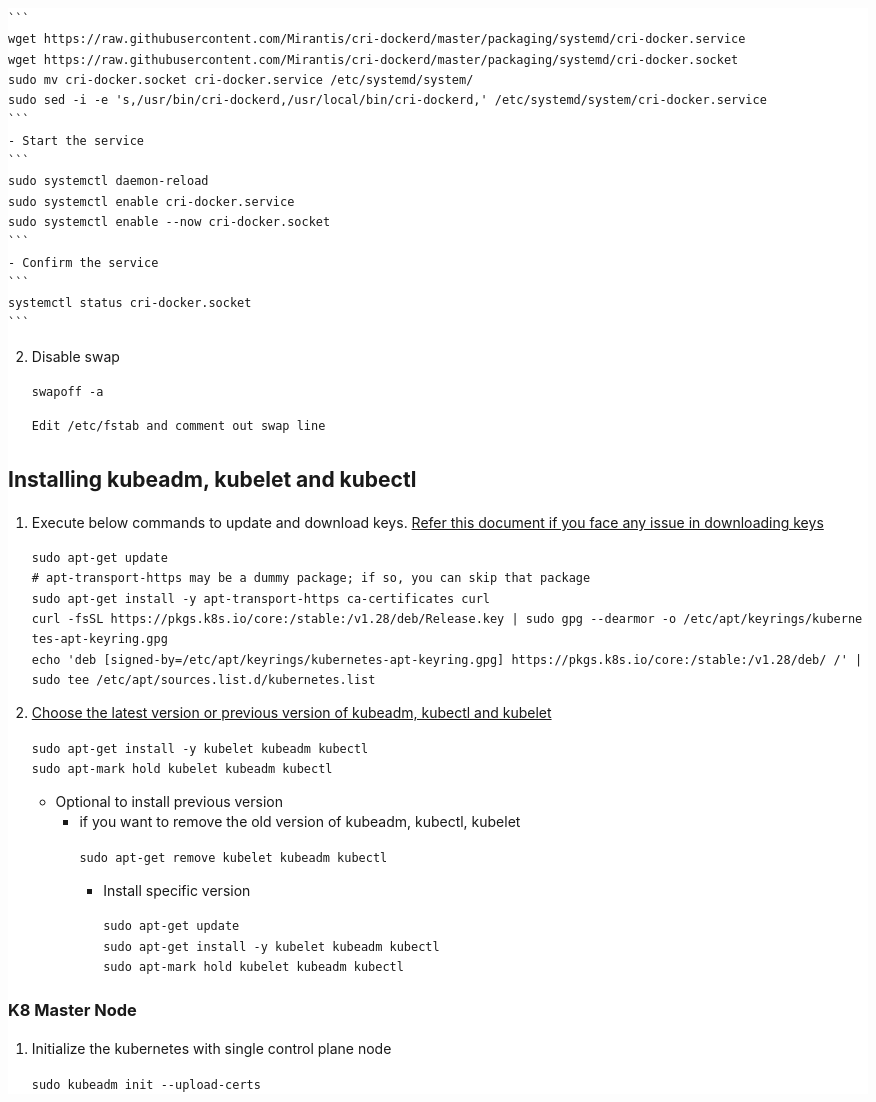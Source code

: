     ```
    wget https://raw.githubusercontent.com/Mirantis/cri-dockerd/master/packaging/systemd/cri-docker.service
    wget https://raw.githubusercontent.com/Mirantis/cri-dockerd/master/packaging/systemd/cri-docker.socket
    sudo mv cri-docker.socket cri-docker.service /etc/systemd/system/
    sudo sed -i -e 's,/usr/bin/cri-dockerd,/usr/local/bin/cri-dockerd,' /etc/systemd/system/cri-docker.service
    ```
    - Start the service
    ```
    sudo systemctl daemon-reload
    sudo systemctl enable cri-docker.service
    sudo systemctl enable --now cri-docker.socket
    ```
    - Confirm the service
    ```
    systemctl status cri-docker.socket
    ```

2. Disable  swap
    ```
    swapoff -a 
    ```
    `Edit /etc/fstab and comment out swap line`
    
## Installing kubeadm, kubelet and kubectl
1. Execute below commands to update and  download keys. [Refer this document if you face any issue in downloading keys](https://kubernetes.io/docs/tasks/tools/install-kubectl-linux/#install-using-native-package-management) 
    ```
    sudo apt-get update
    # apt-transport-https may be a dummy package; if so, you can skip that package
    sudo apt-get install -y apt-transport-https ca-certificates curl
    curl -fsSL https://pkgs.k8s.io/core:/stable:/v1.28/deb/Release.key | sudo gpg --dearmor -o /etc/apt/keyrings/kubernetes-apt-keyring.gpg
    echo 'deb [signed-by=/etc/apt/keyrings/kubernetes-apt-keyring.gpg] https://pkgs.k8s.io/core:/stable:/v1.28/deb/ /' | sudo tee /etc/apt/sources.list.d/kubernetes.list
    ```
2. [Choose the latest version or previous version of kubeadm, kubectl and kubelet](https://kubernetes.io/docs/setup/production-environment/tools/kubeadm/install-kubeadm/#dpkg-k8s-package-repo)
    ```
    sudo apt-get install -y kubelet kubeadm kubectl
    sudo apt-mark hold kubelet kubeadm kubectl
    ````
    - Optional to install previous version
        - if you want to remove the old version of kubeadm, kubectl, kubelet
            ```
            sudo apt-get remove kubelet kubeadm kubectl
            ```
            - Install specific version
                ```
              sudo apt-get update
              sudo apt-get install -y kubelet kubeadm kubectl
              sudo apt-mark hold kubelet kubeadm kubectl
                ```
### K8 Master Node
1. Initialize the kubernetes with single control plane node
    ```
    sudo kubeadm init --upload-certs